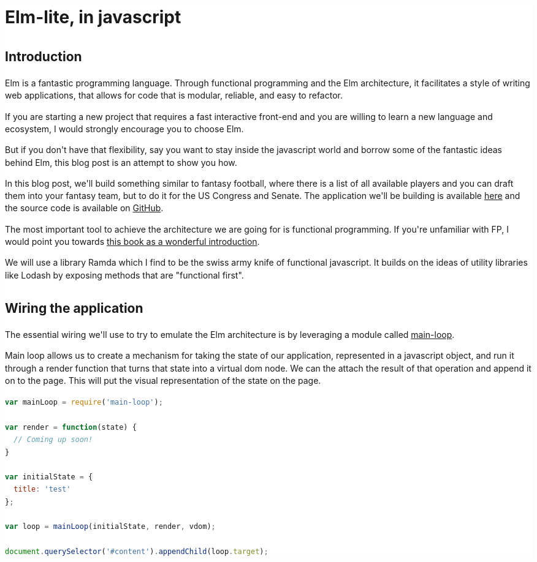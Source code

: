 # Elm-lite, in javascript

## Introduction

Elm is a fantastic programming language. Through functional programming and the
Elm architecture, it facilitates a style of writing web applications, that
allows for code that is modular, reliable, and easy to refactor.

If you are starting a new project that requires a fast interactive front-end and
you are willing to learn a new language and ecosystem, I would strongly
encourage you to choose Elm.

But if you don't have that flexibility, say you want to stay inside the
javascript world and borrow some of the fantastic ideas behind Elm, this blog
post is an attempt to show you how.

In this blog post, we'll build something similar to fantasy football, where
there is a list of all available players and you can draft them into your
fantasy team, but to do it for the US Congress and Senate. The application we'll
be building is available [here](http://www.juancaicedo.com/elm-to-js/) and the
source code is available on [GitHub](https://github.com/JuanCaicedo/elm-to-js).

The most important tool to achieve the architecture we are going for is
functional programming. If you're unfamiliar with FP, I would point you towards
[this book as a wonderful introduction](https://www.gitbook.com/book/drboolean/mostly-adequate-guide/details).

We will use a library Ramda which I find to be the swiss army knife of
functional javascript. It builds on the ideas of utility libraries like Lodash
by exposing methods that are "functional first".

## Wiring the application

The essential wiring we'll use to try to emulate the Elm architecture is by
leveraging a module called [main-loop](https://github.com/Raynos/main-loop).

Main loop allows us to create a mechanism for taking the state of our
application, represented in a javascript object, and run it through a render
function that turns that state into a virtual dom node. We can the attach the
result of that operation and append it on to the page. This will put the visual
representation of the state on the page.

```javascript
var mainLoop = require('main-loop');

var render = function(state) {
  // Coming up soon!
}

var initialState = {
  title: 'test'
};

var loop = mainLoop(initialState, render, vdom);

document.querySelector('#content').appendChild(loop.target);
```
